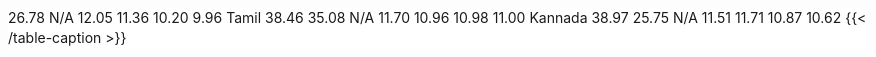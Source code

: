 <td class="ltx_td ltx_align_center" id="S3.T1.1.8.7.3" style="padding-left:3.5pt;padding-right:3.5pt;">26.78</td>
<td class="ltx_td ltx_align_center" id="S3.T1.1.8.7.4" style="padding-left:3.5pt;padding-right:3.5pt;">N/A</td>
<td class="ltx_td ltx_align_center" id="S3.T1.1.8.7.5" style="padding-left:3.5pt;padding-right:3.5pt;">12.05</td>
<td class="ltx_td ltx_align_center" id="S3.T1.1.8.7.6" style="padding-left:3.5pt;padding-right:3.5pt;">11.36</td>
<td class="ltx_td ltx_align_center" id="S3.T1.1.8.7.7" style="padding-left:3.5pt;padding-right:3.5pt;">10.20</td>
<td class="ltx_td ltx_nopad_r ltx_align_center" id="S3.T1.1.8.7.8" style="padding-left:3.5pt;padding-right:3.5pt;">9.96</td>
</tr>
<tr class="ltx_tr" id="S3.T1.1.9.8">
<th class="ltx_td ltx_align_left ltx_th ltx_th_row" id="S3.T1.1.9.8.1" style="padding-left:3.5pt;padding-right:3.5pt;">Tamil</th>
<td class="ltx_td ltx_align_center" id="S3.T1.1.9.8.2" style="padding-left:3.5pt;padding-right:3.5pt;"><span class="ltx_text ltx_font_bold" id="S3.T1.1.9.8.2.1">38.46</span></td>
<td class="ltx_td ltx_align_center" id="S3.T1.1.9.8.3" style="padding-left:3.5pt;padding-right:3.5pt;">35.08</td>
<td class="ltx_td ltx_align_center" id="S3.T1.1.9.8.4" style="padding-left:3.5pt;padding-right:3.5pt;">N/A</td>
<td class="ltx_td ltx_align_center" id="S3.T1.1.9.8.5" style="padding-left:3.5pt;padding-right:3.5pt;">11.70</td>
<td class="ltx_td ltx_align_center" id="S3.T1.1.9.8.6" style="padding-left:3.5pt;padding-right:3.5pt;">10.96</td>
<td class="ltx_td ltx_align_center" id="S3.T1.1.9.8.7" style="padding-left:3.5pt;padding-right:3.5pt;">10.98</td>
<td class="ltx_td ltx_nopad_r ltx_align_center" id="S3.T1.1.9.8.8" style="padding-left:3.5pt;padding-right:3.5pt;">11.00</td>
</tr>
<tr class="ltx_tr" id="S3.T1.1.10.9">
<th class="ltx_td ltx_align_left ltx_th ltx_th_row ltx_border_bb" id="S3.T1.1.10.9.1" style="padding-left:3.5pt;padding-right:3.5pt;">Kannada</th>
<td class="ltx_td ltx_align_center ltx_border_bb" id="S3.T1.1.10.9.2" style="padding-left:3.5pt;padding-right:3.5pt;"><span class="ltx_text ltx_font_bold" id="S3.T1.1.10.9.2.1">38.97</span></td>
<td class="ltx_td ltx_align_center ltx_border_bb" id="S3.T1.1.10.9.3" style="padding-left:3.5pt;padding-right:3.5pt;">25.75</td>
<td class="ltx_td ltx_align_center ltx_border_bb" id="S3.T1.1.10.9.4" style="padding-left:3.5pt;padding-right:3.5pt;">N/A</td>
<td class="ltx_td ltx_align_center ltx_border_bb" id="S3.T1.1.10.9.5" style="padding-left:3.5pt;padding-right:3.5pt;">11.51</td>
<td class="ltx_td ltx_align_center ltx_border_bb" id="S3.T1.1.10.9.6" style="padding-left:3.5pt;padding-right:3.5pt;">11.71</td>
<td class="ltx_td ltx_align_center ltx_border_bb" id="S3.T1.1.10.9.7" style="padding-left:3.5pt;padding-right:3.5pt;">10.87</td>
<td class="ltx_td ltx_nopad_r ltx_align_center ltx_border_bb" id="S3.T1.1.10.9.8" style="padding-left:3.5pt;padding-right:3.5pt;">10.62</td>
</tr>
</tbody>
</table>{{< /table-caption >}}
